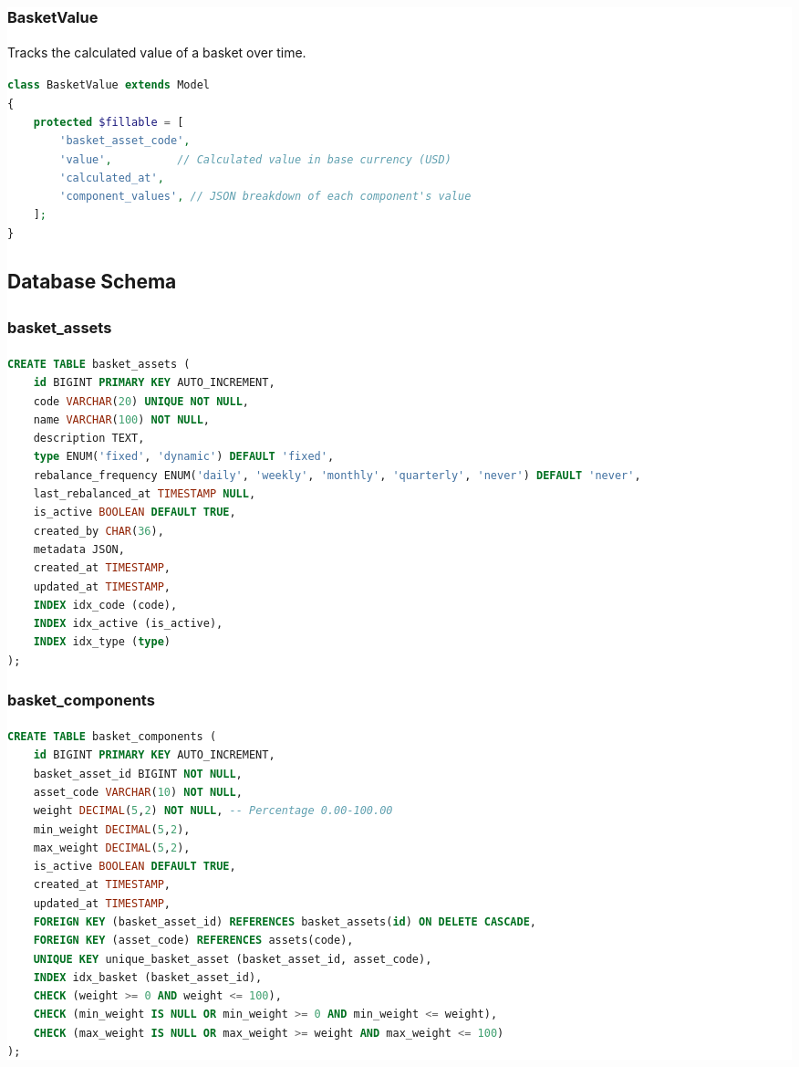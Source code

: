 ### BasketValue

Tracks the calculated value of a basket over time.

```php
class BasketValue extends Model
{
    protected $fillable = [
        'basket_asset_code',
        'value',          // Calculated value in base currency (USD)
        'calculated_at',
        'component_values', // JSON breakdown of each component's value
    ];
}
```

## Database Schema

### basket_assets
```sql
CREATE TABLE basket_assets (
    id BIGINT PRIMARY KEY AUTO_INCREMENT,
    code VARCHAR(20) UNIQUE NOT NULL,
    name VARCHAR(100) NOT NULL,
    description TEXT,
    type ENUM('fixed', 'dynamic') DEFAULT 'fixed',
    rebalance_frequency ENUM('daily', 'weekly', 'monthly', 'quarterly', 'never') DEFAULT 'never',
    last_rebalanced_at TIMESTAMP NULL,
    is_active BOOLEAN DEFAULT TRUE,
    created_by CHAR(36),
    metadata JSON,
    created_at TIMESTAMP,
    updated_at TIMESTAMP,
    INDEX idx_code (code),
    INDEX idx_active (is_active),
    INDEX idx_type (type)
);
```

### basket_components
```sql
CREATE TABLE basket_components (
    id BIGINT PRIMARY KEY AUTO_INCREMENT,
    basket_asset_id BIGINT NOT NULL,
    asset_code VARCHAR(10) NOT NULL,
    weight DECIMAL(5,2) NOT NULL, -- Percentage 0.00-100.00
    min_weight DECIMAL(5,2),
    max_weight DECIMAL(5,2),
    is_active BOOLEAN DEFAULT TRUE,
    created_at TIMESTAMP,
    updated_at TIMESTAMP,
    FOREIGN KEY (basket_asset_id) REFERENCES basket_assets(id) ON DELETE CASCADE,
    FOREIGN KEY (asset_code) REFERENCES assets(code),
    UNIQUE KEY unique_basket_asset (basket_asset_id, asset_code),
    INDEX idx_basket (basket_asset_id),
    CHECK (weight >= 0 AND weight <= 100),
    CHECK (min_weight IS NULL OR min_weight >= 0 AND min_weight <= weight),
    CHECK (max_weight IS NULL OR max_weight >= weight AND max_weight <= 100)
);
```
